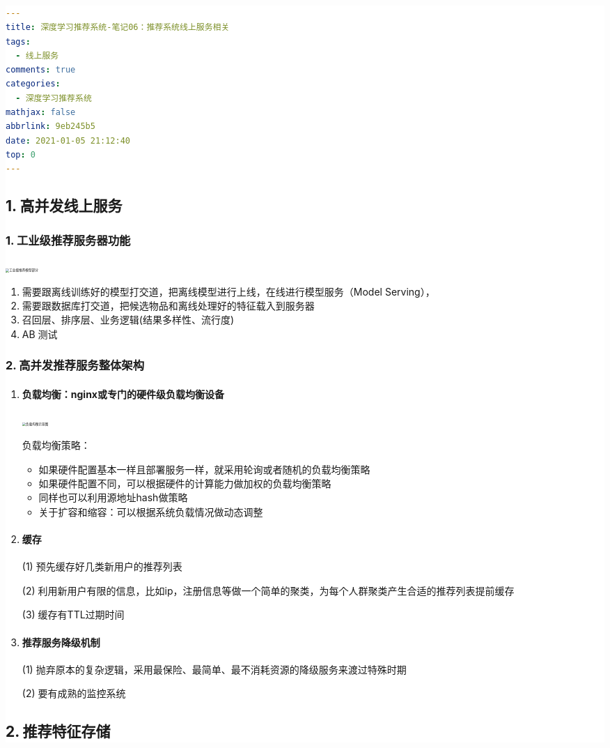 ```yaml
---
title: 深度学习推荐系统-笔记06：推荐系统线上服务相关
tags:
  - 线上服务
comments: true
categories:
  - 深度学习推荐系统
mathjax: false
abbrlink: 9eb245b5
date: 2021-01-05 21:12:40
top: 0
---
```


## 1. 高并发线上服务

### 1. 工业级推荐服务器功能

<img src="https://cdn.jsdelivr.net/gh/notlate-cn/imgs/blogs/c16ef5cbebc41008647425083b7b38ed.jpeg" alt="工业级推荐模型部分" style="zoom:33%;" />

1. 需要跟离线训练好的模型打交道，把离线模型进行上线，在线进行模型服务（Model Serving），
2. 需要跟数据库打交道，把候选物品和离线处理好的特征载入到服务器
3. 召回层、排序层、业务逻辑(结果多样性、流行度)
4. AB 测试

### 2. 高并发推荐服务整体架构

1. #### 负载均衡：nginx或专门的硬件级负载均衡设备

   <img src="https://cdn.jsdelivr.net/gh/notlate-cn/imgs/blogs/a2daf129556bc3b9fd7dcde4230db8e1.jpeg" alt="负载均衡示意图" style="zoom:33%;" />

   负载均衡策略：

   * 如果硬件配置基本一样且部署服务一样，就采用轮询或者随机的负载均衡策略
   * 如果硬件配置不同，可以根据硬件的计算能力做加权的负载均衡策略
   * 同样也可以利用源地址hash做策略
   * 关于扩容和缩容：可以根据系统负载情况做动态调整

2. #### 缓存

   (1) 预先缓存好几类新用户的推荐列表

   (2) 利用新用户有限的信息，比如ip，注册信息等做一个简单的聚类，为每个人群聚类产生合适的推荐列表提前缓存

   (3) 缓存有TTL过期时间

3. #### 推荐服务降级机制

   (1) 抛弃原本的复杂逻辑，采用最保险、最简单、最不消耗资源的降级服务来渡过特殊时期

   (2) 要有成熟的监控系统

## 2. 推荐特征存储
